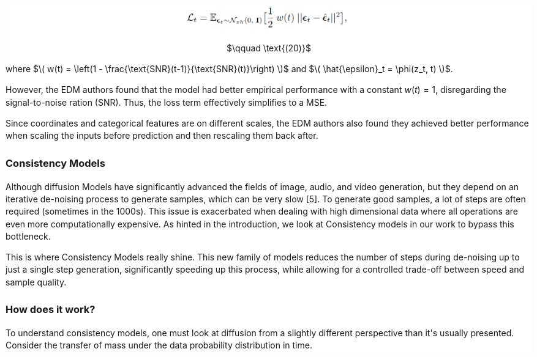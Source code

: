 <p align="center">
<img src="readme_material/EDM_eq17.png" alt="" width="300" />
</p>
<p align="center">
$\qquad \text{(20)}$
</p>







where $\( w(t) = \left(1 - \frac{\text{SNR}(t-1)}{\text{SNR}(t)}\right) \)$ and $\( \hat{\epsilon}_t = \phi(z_t, t) \)$.

However, the EDM authors found that the model had better empirical performance with a constant $w(t) = 1$, disregarding the
signal-to-noise ration (SNR). Thus, the loss term effectively simplifies to a MSE.

Since coordinates and categorical features are on different scales, the EDM authors also found they achieved better performance when scaling the inputs before prediction and then rescaling them back after.


### Consistency Models


Although diffusion Models have significantly advanced the fields of image, audio, and video generation, but they depend on an iterative de-noising process to generate samples, which can be very slow [5]. To generate good samples, a lot of steps are often required (sometimes in the 1000s). This issue is exacerbated when dealing with high dimensional data where all operations are even more computationally expensive. As hinted in the introduction, we look at Consistency models in our work to bypass this bottleneck.

This is where Consistency Models really shine. This new family of models reduces the number of steps during de-noising up to just a single step generation, significantly speeding up this process, while allowing for a controlled trade-off between speed and sample quality.

### How does it work?

To understand consistency models, one must look at diffusion from a slightly different perspective than it's usually presented.
Consider the transfer of mass under the data probability distribution in time.

<p align="center">